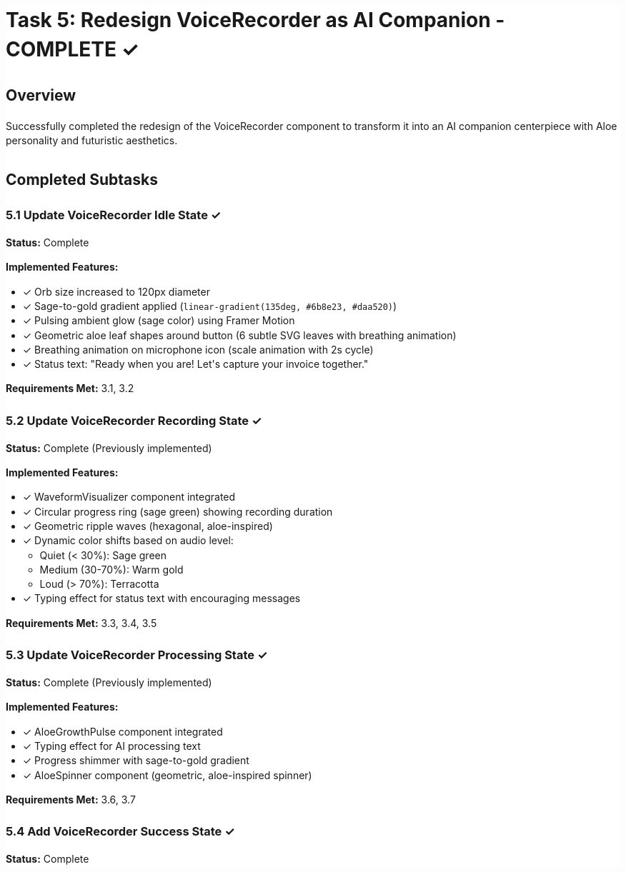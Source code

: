 # Task 5: Redesign VoiceRecorder as AI Companion - COMPLETE ✓

## Overview
Successfully completed the redesign of the VoiceRecorder component to transform it into an AI companion centerpiece with Aloe personality and futuristic aesthetics.

## Completed Subtasks

### 5.1 Update VoiceRecorder Idle State ✓
**Status:** Complete

**Implemented Features:**
- ✓ Orb size increased to 120px diameter
- ✓ Sage-to-gold gradient applied (`linear-gradient(135deg, #6b8e23, #daa520)`)
- ✓ Pulsing ambient glow (sage color) using Framer Motion
- ✓ Geometric aloe leaf shapes around button (6 subtle SVG leaves with breathing animation)
- ✓ Breathing animation on microphone icon (scale animation with 2s cycle)
- ✓ Status text: "Ready when you are! Let's capture your invoice together."

**Requirements Met:** 3.1, 3.2

### 5.2 Update VoiceRecorder Recording State ✓
**Status:** Complete (Previously implemented)

**Implemented Features:**
- ✓ WaveformVisualizer component integrated
- ✓ Circular progress ring (sage green) showing recording duration
- ✓ Geometric ripple waves (hexagonal, aloe-inspired)
- ✓ Dynamic color shifts based on audio level:
  - Quiet (< 30%): Sage green
  - Medium (30-70%): Warm gold
  - Loud (> 70%): Terracotta
- ✓ Typing effect for status text with encouraging messages

**Requirements Met:** 3.3, 3.4, 3.5

### 5.3 Update VoiceRecorder Processing State ✓
**Status:** Complete (Previously implemented)

**Implemented Features:**
- ✓ AloeGrowthPulse component integrated
- ✓ Typing effect for AI processing text
- ✓ Progress shimmer with sage-to-gold gradient
- ✓ AloeSpinner component (geometric, aloe-inspired spinner)

**Requirements Met:** 3.6, 3.7

### 5.4 Add VoiceRecorder Success State ✓
**Status:** Complete

